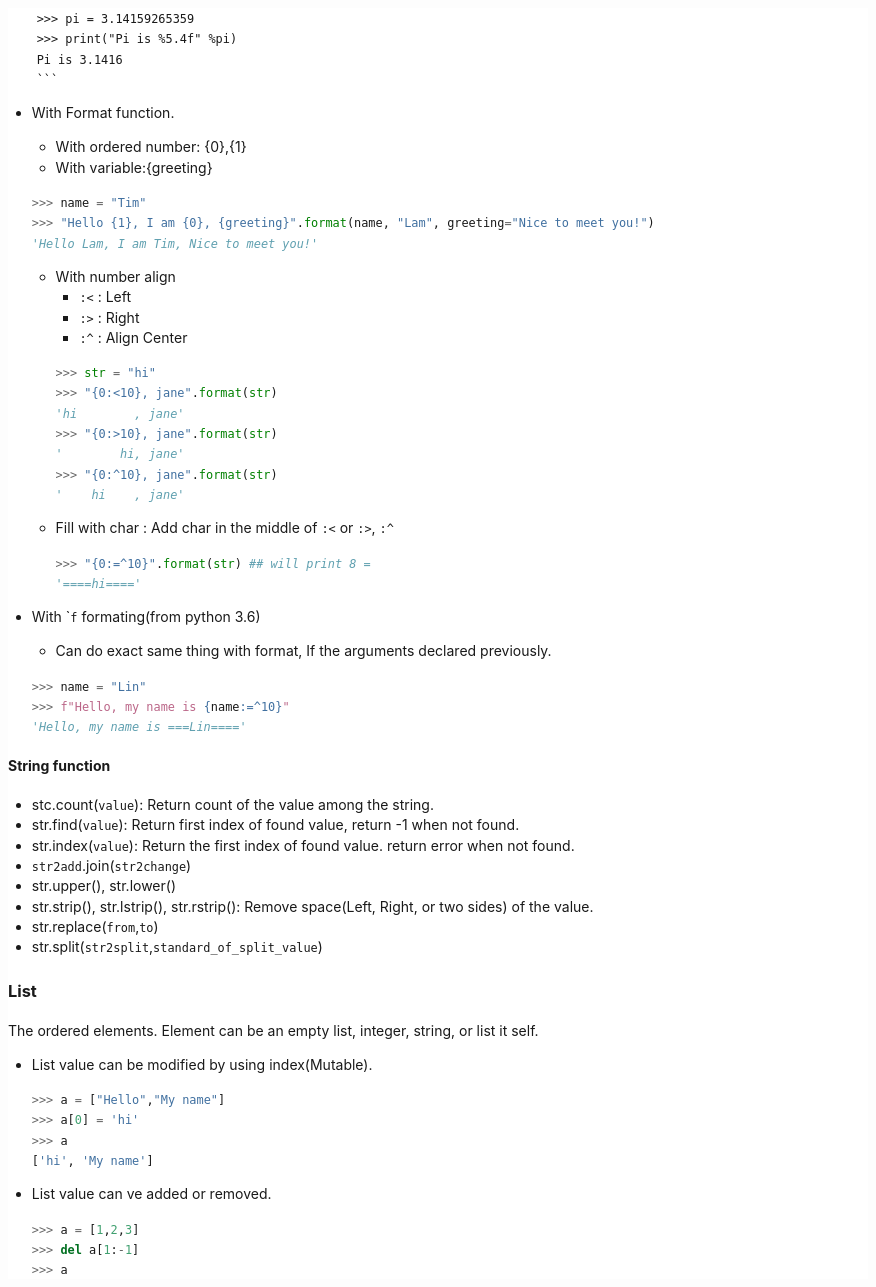 
        >>> pi = 3.14159265359
        >>> print("Pi is %5.4f" %pi)
        Pi is 3.1416
        ```

- With Format function. 
    - With ordered number: {0},{1}
    - With variable:{greeting}
    ```python
    >>> name = "Tim"
    >>> "Hello {1}, I am {0}, {greeting}".format(name, "Lam", greeting="Nice to meet you!")
    'Hello Lam, I am Tim, Nice to meet you!'
    ```
    - With number align
        - `:<` : Left
        - `:>` : Right
        - `:^` : Align Center
        ```python
        >>> str = "hi"
        >>> "{0:<10}, jane".format(str)
        'hi        , jane'
        >>> "{0:>10}, jane".format(str)
        '        hi, jane'
        >>> "{0:^10}, jane".format(str)
        '    hi    , jane'
        ```
    - Fill with char : Add char in the middle of `:<` or `:>`, `:^ `
        ```python
        >>> "{0:=^10}".format(str) ## will print 8 =
        '====hi===='
        ```

- With \``f` formating(from python 3.6)
    - Can do exact same thing with format, If the arguments declared previously. 
    ```python
    >>> name = "Lin"
    >>> f"Hello, my name is {name:=^10}"
    'Hello, my name is ===Lin===='
    ```

#### String function
- stc.count(`value`): Return count of the value among the string.
- str.find(`value`): Return first index of found value, return -1 when not found.
- str.index(`value`): Return the first index of found value. return error when not found.
- `str2add`.join(`str2change`)
- str.upper(), str.lower()
- str.strip(), str.lstrip(), str.rstrip(): Remove space(Left, Right, or two sides) of the value.
- str.replace(`from`,`to`)
- str.split(`str2split`,`standard_of_split_value`)

### List 
The ordered elements. Element can be an empty list, integer, string, or list it self. 
- List value can be modified by using index(Mutable).  
    ```python
    >>> a = ["Hello","My name"]
    >>> a[0] = 'hi'
    >>> a
    ['hi', 'My name']
    ```
- List value can ve added or removed. 
     ``` python
    >>> a = [1,2,3]
    >>> del a[1:-1]
    >>> a